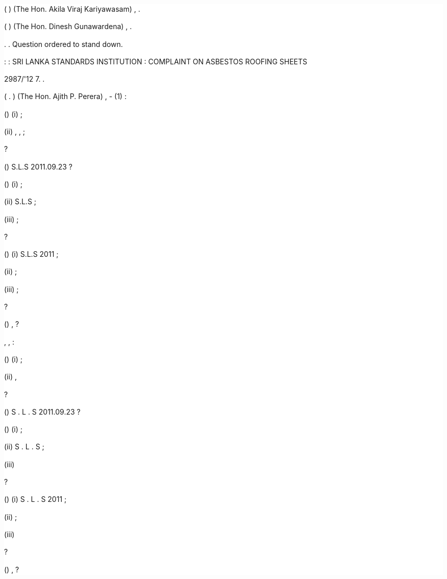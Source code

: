 ( ) (The Hon. Akila Viraj Kariyawasam) , .

( ) (The Hon. Dinesh Gunawardena) , .

. . Question ordered to stand down.

: : SRI LANKA STANDARDS INSTITUTION : COMPLAINT ON ASBESTOS ROOFING SHEETS

2987/'12 7. .

( . ) (The Hon. Ajith P. Perera) , - (1) :

() (i) ;

(ii) , , ;

?

() S.L.S 2011.09.23 ?

() (i) ;

(ii) S.L.S ;

(iii) ;

?

() (i) S.L.S 2011 ;

(ii) ;

(iii) ;

?

() , ?

, , :

() (i) ;

(ii) ,

?

() S . L . S 2011.09.23 ?

() (i) ;

(ii) S . L . S ;

(iii)

?

() (i) S . L . S 2011 ;

(ii) ;

(iii)

?

() , ?
